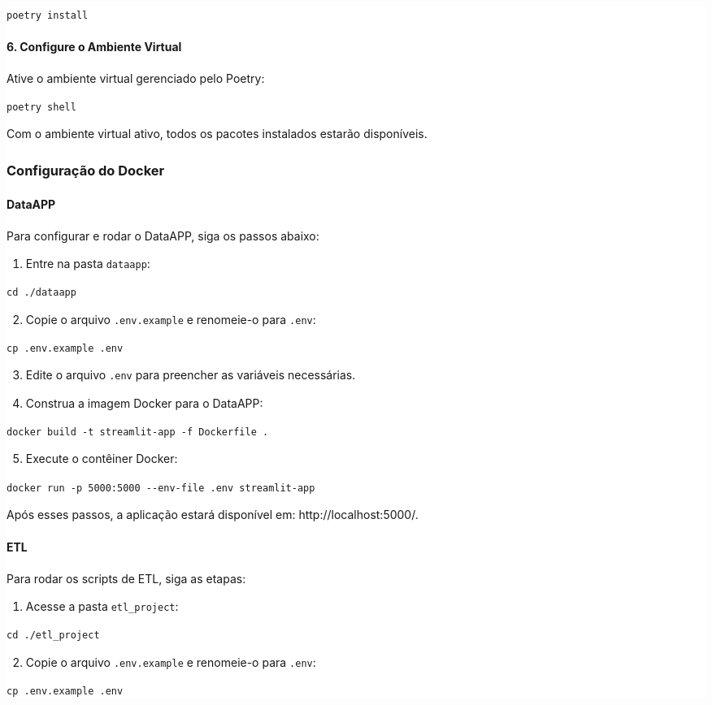 ```
poetry install
```

#### 6. Configure o Ambiente Virtual

Ative o ambiente virtual gerenciado pelo Poetry:

```
poetry shell
```

Com o ambiente virtual ativo, todos os pacotes instalados estarão disponíveis.

### Configuração do Docker

#### DataAPP

Para configurar e rodar o DataAPP, siga os passos abaixo:

1. Entre na pasta `dataapp`:

```
cd ./dataapp
```

2. Copie o arquivo `.env.example` e renomeie-o para `.env`:

```
cp .env.example .env
```

3. Edite o arquivo `.env` para preencher as variáveis necessárias.

4. Construa a imagem Docker para o DataAPP:

```
docker build -t streamlit-app -f Dockerfile .
```

5. Execute o contêiner Docker:

```
docker run -p 5000:5000 --env-file .env streamlit-app
```

Após esses passos, a aplicação estará disponível em: http://localhost:5000/.

#### ETL

Para rodar os scripts de ETL, siga as etapas:

1. Acesse a pasta `etl_project`:

```
cd ./etl_project
```

2. Copie o arquivo `.env.example` e renomeie-o para `.env`:

```
cp .env.example .env
```
